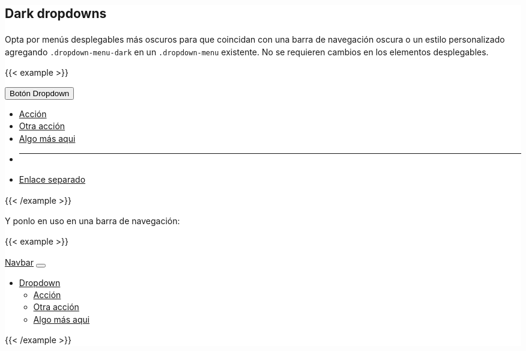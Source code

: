 ## Dark dropdowns

Opta por menús desplegables más oscuros para que coincidan con una barra de navegación oscura o un estilo personalizado agregando `.dropdown-menu-dark` en un `.dropdown-menu` existente. No se requieren cambios en los elementos desplegables.

{{< example >}}
<div class="dropdown">
  <button class="btn btn-secondary dropdown-toggle" type="button" id="dropdownMenuButton2" data-bs-toggle="dropdown" aria-expanded="false">
    Botón Dropdown
  </button>
  <ul class="dropdown-menu dropdown-menu-dark" aria-labelledby="dropdownMenuButton2">
    <li><a class="dropdown-item active" href="#">Acción</a></li>
    <li><a class="dropdown-item" href="#">Otra acción</a></li>
    <li><a class="dropdown-item" href="#">Algo más aqui</a></li>
    <li><hr class="dropdown-divider"></li>
    <li><a class="dropdown-item" href="#">Enlace separado</a></li>
  </ul>
</div>
{{< /example >}}

Y ponlo en uso en una barra de navegación:

{{< example >}}
<nav class="navbar navbar-expand-lg navbar-dark bg-dark">
  <div class="container-fluid">
    <a class="navbar-brand" href="#">Navbar</a>
    <button class="navbar-toggler" type="button" data-bs-toggle="collapse" data-bs-target="#navbarNavDarkDropdown" aria-controls="navbarNavDarkDropdown" aria-expanded="false" aria-label="Toggle navigation">
      <span class="navbar-toggler-icon"></span>
    </button>
    <div class="collapse navbar-collapse" id="navbarNavDarkDropdown">
      <ul class="navbar-nav">
        <li class="nav-item dropdown">
          <a class="nav-link dropdown-toggle" href="#" id="navbarDarkDropdownMenuLink" role="button" data-bs-toggle="dropdown" aria-expanded="false">
            Dropdown
          </a>
          <ul class="dropdown-menu dropdown-menu-dark" aria-labelledby="navbarDarkDropdownMenuLink">
            <li><a class="dropdown-item" href="#">Acción</a></li>
            <li><a class="dropdown-item" href="#">Otra acción</a></li>
            <li><a class="dropdown-item" href="#">Algo más aqui</a></li>
          </ul>
        </li>
      </ul>
    </div>
  </div>
</nav>
{{< /example >}}
